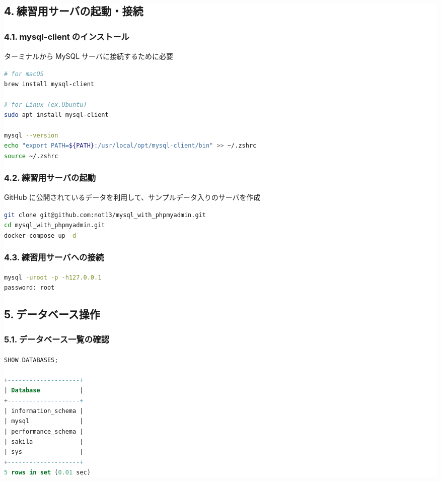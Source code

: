 ## 4. 練習用サーバの起動・接続

### 4.1. mysql-client のインストール

ターミナルから MySQL サーバに接続するために必要

```bash
# for macOS
brew install mysql-client

# for Linux (ex.Ubuntu)
sudo apt install mysql-client

mysql --version
echo "export PATH=${PATH}:/usr/local/opt/mysql-client/bin" >> ~/.zshrc
source ~/.zshrc
```

### 4.2. 練習用サーバの起動

GitHub に公開されているデータを利用して、サンプルデータ入りのサーバを作成

```bash
git clone git@github.com:not13/mysql_with_phpmyadmin.git
cd mysql_with_phpmyadmin.git
docker-compose up -d
```

### 4.3. 練習用サーバへの接続

```bash
mysql -uroot -p -h127.0.0.1
password: root
```

## 5. データベース操作

### 5.1. データベース一覧の確認

```sql
SHOW DATABASES;

+--------------------+
| Database           |
+--------------------+
| information_schema |
| mysql              |
| performance_schema |
| sakila             |
| sys                |
+--------------------+
5 rows in set (0.01 sec)
```
